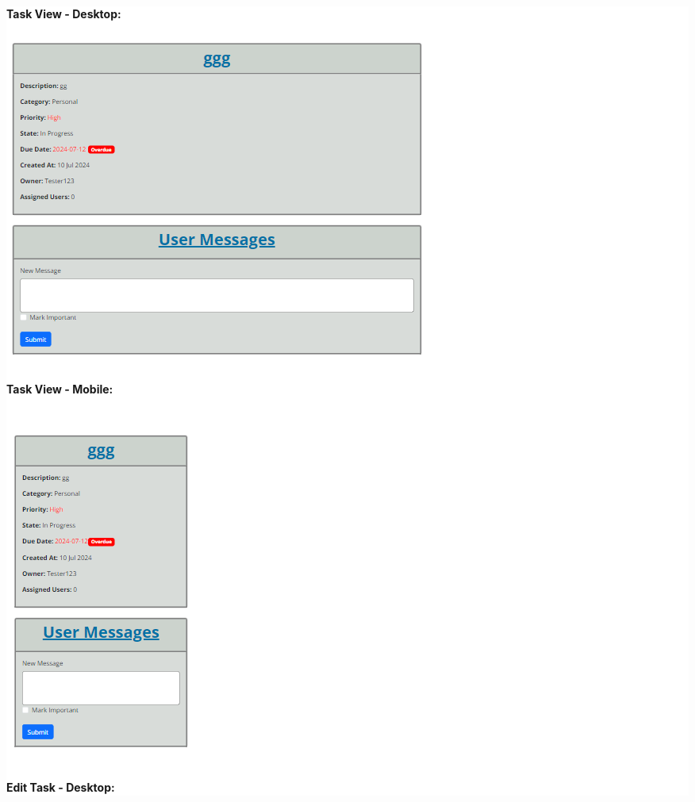 #### Task View - Desktop:

![Task View](src/assets/images-readme/task-view.PNG)

#### Task View - Mobile:

![Task View](src/assets/images-readme/task-view-mobile.PNG)

#### Edit Task - Desktop:
